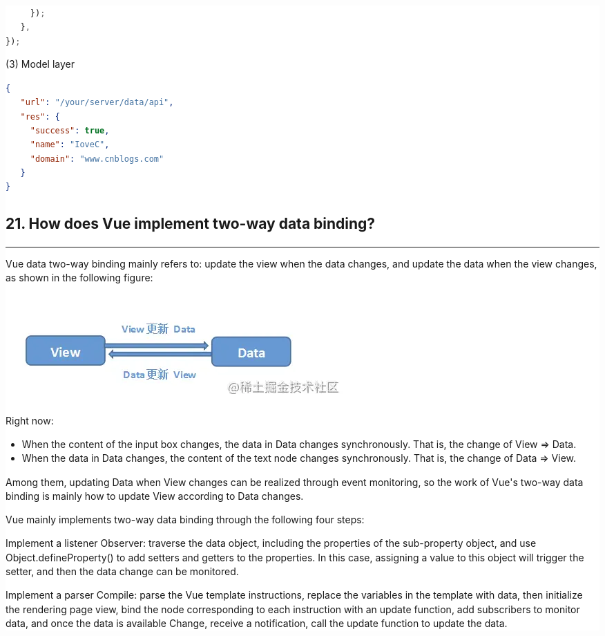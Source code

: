 ```js
     });
   },
});
```

(3) Model layer

```json
{
   "url": "/your/server/data/api",
   "res": {
     "success": true,
     "name": "IoveC",
     "domain": "www.cnblogs.com"
   }
}
```

## 21. How does Vue implement two-way data binding?

---

Vue data two-way binding mainly refers to: update the view when the data changes, and update the data when the view changes, as shown in the following figure:

![Vue 是如何实现数据双向绑定的？](./images/two_way.jpg "Vue 是如何实现数据双向绑定的？")

Right now:

- When the content of the input box changes, the data in Data changes synchronously. That is, the change of View => Data.
- When the data in Data changes, the content of the text node changes synchronously. That is, the change of Data => View.

Among them, updating Data when View changes can be realized through event monitoring, so the work of Vue's two-way data binding is mainly how to update View according to Data changes.

Vue mainly implements two-way data binding through the following four steps:

Implement a listener Observer: traverse the data object, including the properties of the sub-property object, and use Object.defineProperty() to add setters and getters to the properties. In this case, assigning a value to this object will trigger the setter, and then the data change can be monitored.

Implement a parser Compile: parse the Vue template instructions, replace the variables in the template with data, then initialize the rendering page view, bind the node corresponding to each instruction with an update function, add subscribers to monitor data, and once the data is available Change, receive a notification, call the update function to update the data.
